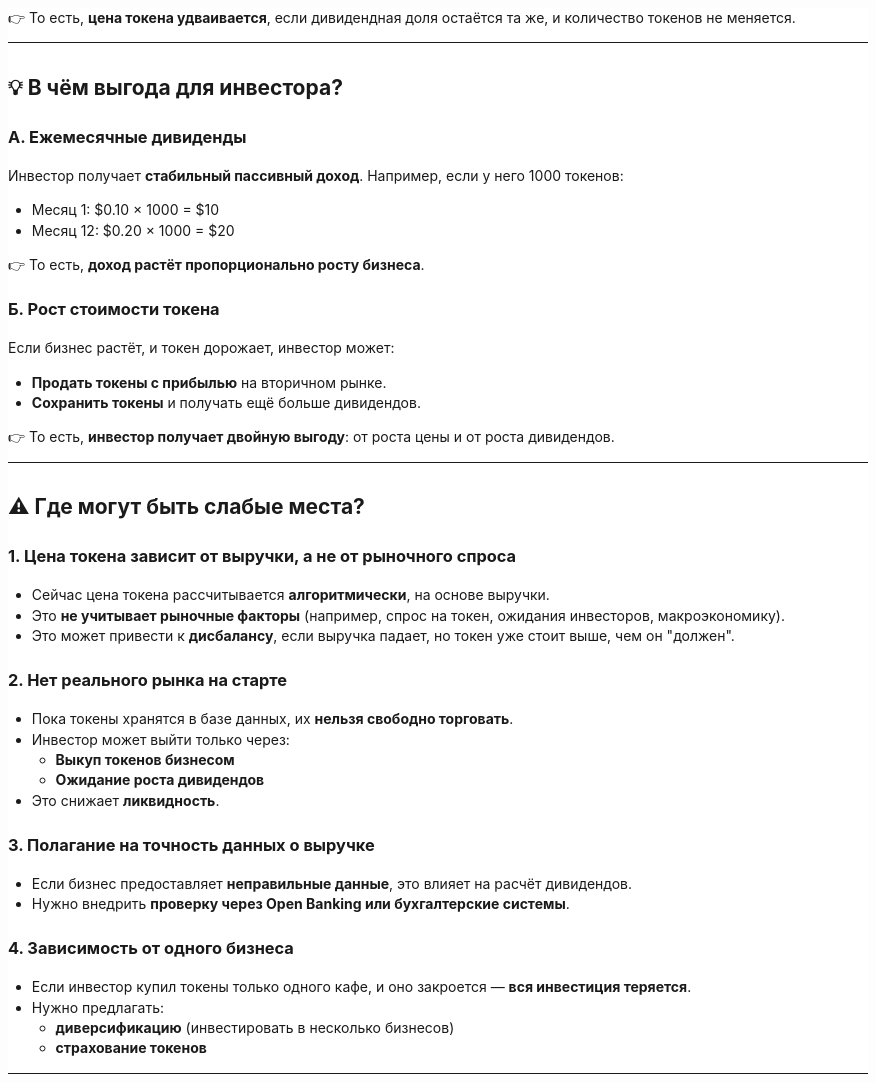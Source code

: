 👉 То есть, **цена токена удваивается**, если дивидендная доля остаётся та же, и количество токенов не меняется.  

---

## 💡 В чём выгода для инвестора?  

### А. **Ежемесячные дивиденды**  
Инвестор получает **стабильный пассивный доход**. Например, если у него 1000 токенов:  
- Месяц 1: $0.10 × 1000 = $10  
- Месяц 12: $0.20 × 1000 = $20  

👉 То есть, **доход растёт пропорционально росту бизнеса**.  

### Б. **Рост стоимости токена**  
Если бизнес растёт, и токен дорожает, инвестор может:  
- **Продать токены с прибылью** на вторичном рынке.  
- **Сохранить токены** и получать ещё больше дивидендов.  

👉 То есть, **инвестор получает двойную выгоду**: от роста цены и от роста дивидендов.  

---

## ⚠️ Где могут быть слабые места?  

### 1. **Цена токена зависит от выручки, а не от рыночного спроса**  
- Сейчас цена токена рассчитывается **алгоритмически**, на основе выручки.  
- Это **не учитывает рыночные факторы** (например, спрос на токен, ожидания инвесторов, макроэкономику).  
- Это может привести к **дисбалансу**, если выручка падает, но токен уже стоит выше, чем он "должен".  

### 2. **Нет реального рынка на старте**  
- Пока токены хранятся в базе данных, их **нельзя свободно торговать**.  
- Инвестор может выйти только через:  
  - **Выкуп токенов бизнесом**  
  - **Ожидание роста дивидендов**  
- Это снижает **ликвидность**.  

### 3. **Полагание на точность данных о выручке**  
- Если бизнес предоставляет **неправильные данные**, это влияет на расчёт дивидендов.  
- Нужно внедрить **проверку через Open Banking или бухгалтерские системы**.  

### 4. **Зависимость от одного бизнеса**  
- Если инвестор купил токены только одного кафе, и оно закроется — **вся инвестиция теряется**.  
- Нужно предлагать:  
  - **диверсификацию** (инвестировать в несколько бизнесов)  
  - **страхование токенов**  

---